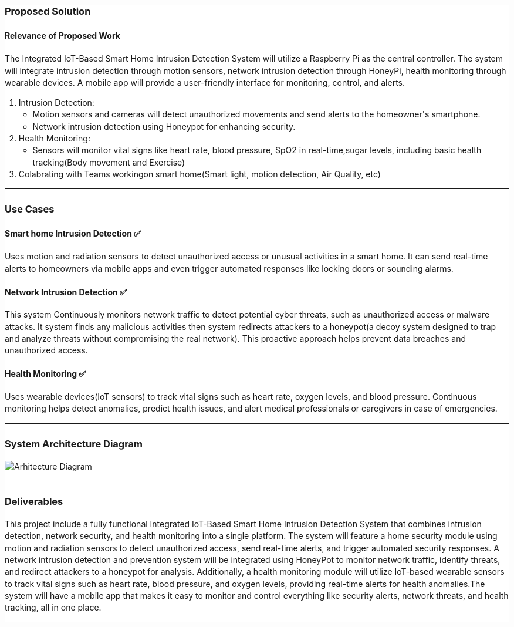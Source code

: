 
### Proposed Solution

#### Relevance of Proposed Work 
The Integrated IoT-Based Smart Home Intrusion Detection System will utilize a Raspberry Pi as the central controller. The system will integrate intrusion detection through motion sensors, network intrusion detection through HoneyPi, health monitoring through wearable devices. A mobile app will provide a user-friendly interface for monitoring, control, and alerts.
1. Intrusion Detection:
   - Motion sensors and cameras will detect unauthorized movements and send alerts to the homeowner's smartphone.
   - Network intrusion detection using Honeypot for enhancing security.
2. Health Monitoring:
   - Sensors will monitor vital signs like heart rate, blood pressure, SpO2 in real-time,sugar levels, including basic health tracking(Body movement and Exercise)
3. Colabrating with Teams workingon smart home(Smart light, motion detection, Air Quality, etc)
   
---

### Use Cases
#### Smart home Intrusion Detection ✅
Uses motion and radiation sensors to detect unauthorized access or unusual activities in a smart home. It can send real-time alerts to homeowners via mobile apps and even trigger automated responses like locking doors or sounding alarms.

#### Network Intrusion Detection ✅
This system Continuously monitors network traffic to detect potential cyber threats, such as unauthorized access or malware attacks. It system finds any malicious activities then system  redirects attackers to a honeypot(a decoy system designed to trap and analyze threats without compromising the real network). This proactive approach helps prevent data breaches and unauthorized access.

#### Health Monitoring ✅
Uses wearable devices(IoT sensors) to track vital signs such as heart rate, oxygen levels, and blood pressure. Continuous monitoring helps detect anomalies, predict health issues, and alert medical professionals or caregivers in case of emergencies. 


---
### System Architecture Diagram
![Arhitecture Diagram](Images/ArchStack.jpg)

---
### Deliverables
This project include a fully functional Integrated IoT-Based Smart Home Intrusion Detection System that combines intrusion detection, network security, and health monitoring into a single platform. The system will feature a home security module using motion and radiation sensors to detect unauthorized access, send real-time alerts, and trigger automated security responses. A network intrusion detection and prevention system will be integrated using HoneyPot to monitor network traffic, identify threats, and redirect attackers to a honeypot for analysis. Additionally, a health monitoring module will utilize IoT-based wearable sensors to track vital signs such as heart rate, blood pressure, and oxygen levels, providing real-time alerts for health anomalies.The system will have a mobile app that makes it easy to monitor and control everything like security alerts, network threats, and health tracking, all in one place.

---